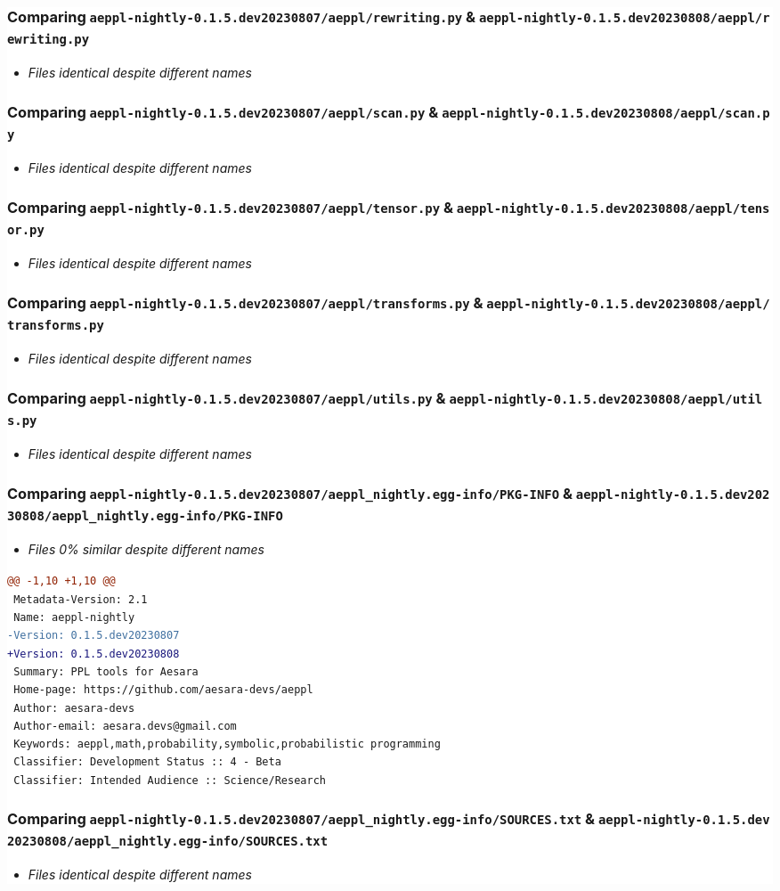 ### Comparing `aeppl-nightly-0.1.5.dev20230807/aeppl/rewriting.py` & `aeppl-nightly-0.1.5.dev20230808/aeppl/rewriting.py`

 * *Files identical despite different names*

### Comparing `aeppl-nightly-0.1.5.dev20230807/aeppl/scan.py` & `aeppl-nightly-0.1.5.dev20230808/aeppl/scan.py`

 * *Files identical despite different names*

### Comparing `aeppl-nightly-0.1.5.dev20230807/aeppl/tensor.py` & `aeppl-nightly-0.1.5.dev20230808/aeppl/tensor.py`

 * *Files identical despite different names*

### Comparing `aeppl-nightly-0.1.5.dev20230807/aeppl/transforms.py` & `aeppl-nightly-0.1.5.dev20230808/aeppl/transforms.py`

 * *Files identical despite different names*

### Comparing `aeppl-nightly-0.1.5.dev20230807/aeppl/utils.py` & `aeppl-nightly-0.1.5.dev20230808/aeppl/utils.py`

 * *Files identical despite different names*

### Comparing `aeppl-nightly-0.1.5.dev20230807/aeppl_nightly.egg-info/PKG-INFO` & `aeppl-nightly-0.1.5.dev20230808/aeppl_nightly.egg-info/PKG-INFO`

 * *Files 0% similar despite different names*

```diff
@@ -1,10 +1,10 @@
 Metadata-Version: 2.1
 Name: aeppl-nightly
-Version: 0.1.5.dev20230807
+Version: 0.1.5.dev20230808
 Summary: PPL tools for Aesara
 Home-page: https://github.com/aesara-devs/aeppl
 Author: aesara-devs
 Author-email: aesara.devs@gmail.com
 Keywords: aeppl,math,probability,symbolic,probabilistic programming
 Classifier: Development Status :: 4 - Beta
 Classifier: Intended Audience :: Science/Research
```

### Comparing `aeppl-nightly-0.1.5.dev20230807/aeppl_nightly.egg-info/SOURCES.txt` & `aeppl-nightly-0.1.5.dev20230808/aeppl_nightly.egg-info/SOURCES.txt`

 * *Files identical despite different names*
